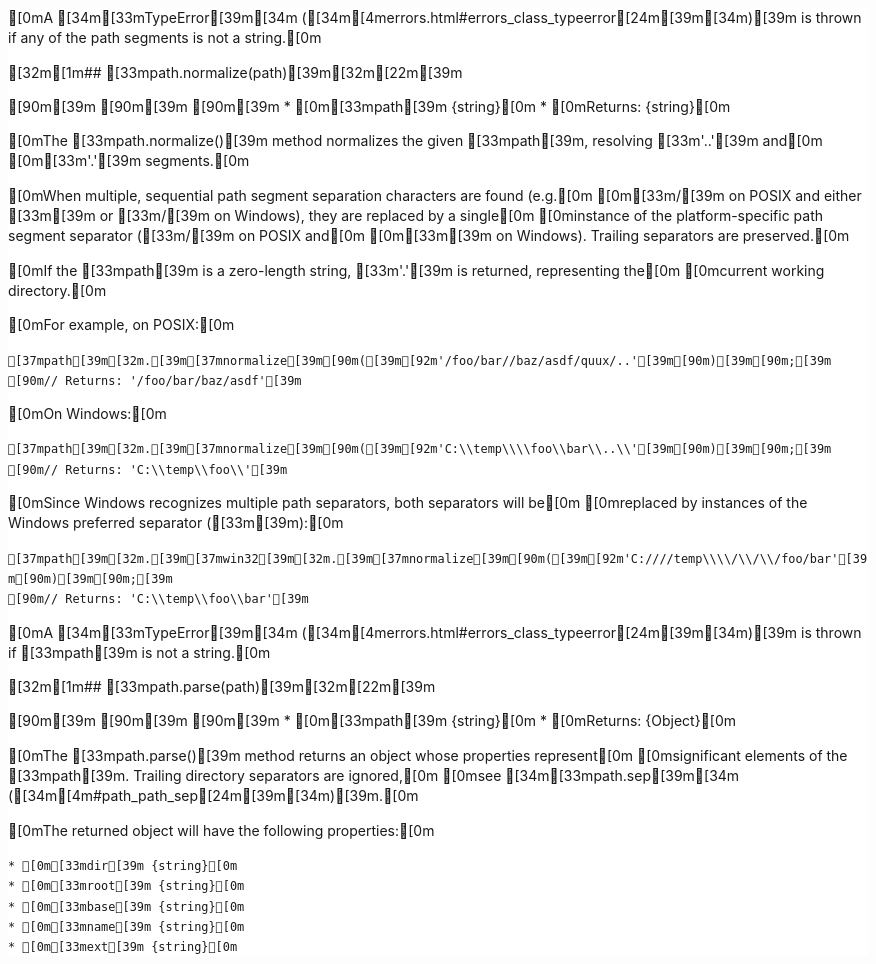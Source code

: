 [0mA [34m[33mTypeError[39m[34m ([34m[4merrors.html#errors_class_typeerror[24m[39m[34m)[39m is thrown if any of the path segments is not a string.[0m

[32m[1m## [33mpath.normalize(path)[39m[32m[22m[39m

[90m[39m
[90m[39m
[90m[39m    * [0m[33mpath[39m {string}[0m
    * [0mReturns: {string}[0m

[0mThe [33mpath.normalize()[39m method normalizes the given [33mpath[39m, resolving [33m'..'[39m and[0m
[0m[33m'.'[39m segments.[0m

[0mWhen multiple, sequential path segment separation characters are found (e.g.[0m
[0m[33m/[39m on POSIX and either [33m\[39m or [33m/[39m on Windows), they are replaced by a single[0m
[0minstance of the platform-specific path segment separator ([33m/[39m on POSIX and[0m
[0m[33m\[39m on Windows). Trailing separators are preserved.[0m

[0mIf the [33mpath[39m is a zero-length string, [33m'.'[39m is returned, representing the[0m
[0mcurrent working directory.[0m

[0mFor example, on POSIX:[0m

    [37mpath[39m[32m.[39m[37mnormalize[39m[90m([39m[92m'/foo/bar//baz/asdf/quux/..'[39m[90m)[39m[90m;[39m
    [90m// Returns: '/foo/bar/baz/asdf'[39m

[0mOn Windows:[0m

    [37mpath[39m[32m.[39m[37mnormalize[39m[90m([39m[92m'C:\\temp\\\\foo\\bar\\..\\'[39m[90m)[39m[90m;[39m
    [90m// Returns: 'C:\\temp\\foo\\'[39m

[0mSince Windows recognizes multiple path separators, both separators will be[0m
[0mreplaced by instances of the Windows preferred separator ([33m\[39m):[0m

    [37mpath[39m[32m.[39m[37mwin32[39m[32m.[39m[37mnormalize[39m[90m([39m[92m'C:////temp\\\\/\\/\\/foo/bar'[39m[90m)[39m[90m;[39m
    [90m// Returns: 'C:\\temp\\foo\\bar'[39m

[0mA [34m[33mTypeError[39m[34m ([34m[4merrors.html#errors_class_typeerror[24m[39m[34m)[39m is thrown if [33mpath[39m is not a string.[0m

[32m[1m## [33mpath.parse(path)[39m[32m[22m[39m

[90m[39m
[90m[39m
[90m[39m    * [0m[33mpath[39m {string}[0m
    * [0mReturns: {Object}[0m

[0mThe [33mpath.parse()[39m method returns an object whose properties represent[0m
[0msignificant elements of the [33mpath[39m. Trailing directory separators are ignored,[0m
[0msee [34m[33mpath.sep[39m[34m ([34m[4m#path_path_sep[24m[39m[34m)[39m.[0m

[0mThe returned object will have the following properties:[0m

    * [0m[33mdir[39m {string}[0m
    * [0m[33mroot[39m {string}[0m
    * [0m[33mbase[39m {string}[0m
    * [0m[33mname[39m {string}[0m
    * [0m[33mext[39m {string}[0m
